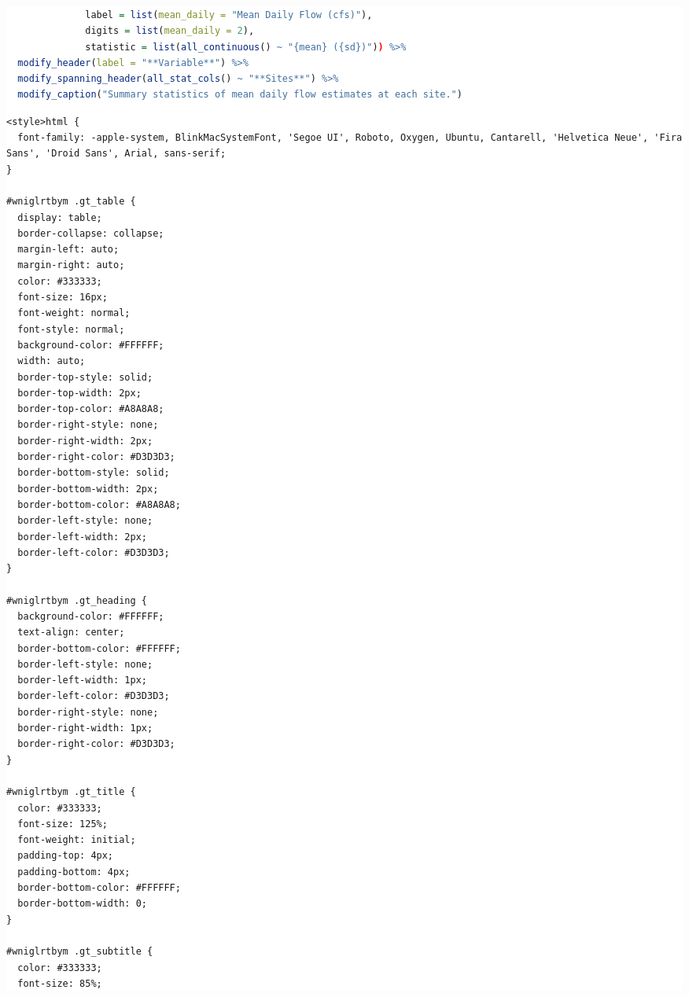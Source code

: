 ```r
              label = list(mean_daily = "Mean Daily Flow (cfs)"),
              digits = list(mean_daily = 2),
              statistic = list(all_continuous() ~ "{mean} ({sd})")) %>%
  modify_header(label = "**Variable**") %>%
  modify_spanning_header(all_stat_cols() ~ "**Sites**") %>%
  modify_caption("Summary statistics of mean daily flow estimates at each site.")
```

```{=html}
<style>html {
  font-family: -apple-system, BlinkMacSystemFont, 'Segoe UI', Roboto, Oxygen, Ubuntu, Cantarell, 'Helvetica Neue', 'Fira Sans', 'Droid Sans', Arial, sans-serif;
}

#wniglrtbym .gt_table {
  display: table;
  border-collapse: collapse;
  margin-left: auto;
  margin-right: auto;
  color: #333333;
  font-size: 16px;
  font-weight: normal;
  font-style: normal;
  background-color: #FFFFFF;
  width: auto;
  border-top-style: solid;
  border-top-width: 2px;
  border-top-color: #A8A8A8;
  border-right-style: none;
  border-right-width: 2px;
  border-right-color: #D3D3D3;
  border-bottom-style: solid;
  border-bottom-width: 2px;
  border-bottom-color: #A8A8A8;
  border-left-style: none;
  border-left-width: 2px;
  border-left-color: #D3D3D3;
}

#wniglrtbym .gt_heading {
  background-color: #FFFFFF;
  text-align: center;
  border-bottom-color: #FFFFFF;
  border-left-style: none;
  border-left-width: 1px;
  border-left-color: #D3D3D3;
  border-right-style: none;
  border-right-width: 1px;
  border-right-color: #D3D3D3;
}

#wniglrtbym .gt_title {
  color: #333333;
  font-size: 125%;
  font-weight: initial;
  padding-top: 4px;
  padding-bottom: 4px;
  border-bottom-color: #FFFFFF;
  border-bottom-width: 0;
}

#wniglrtbym .gt_subtitle {
  color: #333333;
  font-size: 85%;
```